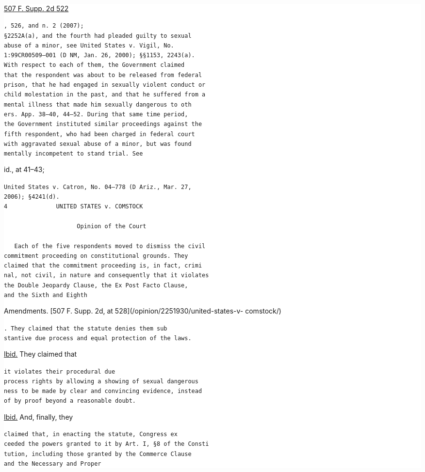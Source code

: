 [507 F. Supp. 2d 522](/opinion/2251930/united-states-v-comstock/)

    
    
    , 526, and n. 2 (2007);
    §2252A(a), and the fourth had pleaded guilty to sexual
    abuse of a minor, see United States v. Vigil, No.
    1:99CR00509–001 (D NM, Jan. 26, 2000); §§1153, 2243(a).
    With respect to each of them, the Government claimed
    that the respondent was about to be released from federal
    prison, that he had engaged in sexually violent conduct or
    child molestation in the past, and that he suffered from a
    mental illness that made him sexually dangerous to oth
    ers. App. 38–40, 44–52. During that same time period,
    the Government instituted similar proceedings against the
    fifth respondent, who had been charged in federal court
    with aggravated sexual abuse of a minor, but was found
    mentally incompetent to stand trial. See 

id., at 41–43;

    
    
    United States v. Catron, No. 04–778 (D Ariz., Mar. 27,
    2006); §4241(d).
    4              UNITED STATES v. COMSTOCK
    
                         Opinion of the Court
    
       Each of the five respondents moved to dismiss the civil
    commitment proceeding on constitutional grounds. They
    claimed that the commitment proceeding is, in fact, crimi
    nal, not civil, in nature and consequently that it violates
    the Double Jeopardy Clause, the Ex Post Facto Clause,
    and the Sixth and Eighth 

Amendments. [507 F. Supp. 2d, at 528](/opinion/2251930/united-states-v-
comstock/)

    
    
    . They claimed that the statute denies them sub
    stantive due process and equal protection of the laws.
    

[Ibid.](/opinion/2251930/united-states-v-comstock/) They claimed that

    
    
    it violates their procedural due
    process rights by allowing a showing of sexual dangerous
    ness to be made by clear and convincing evidence, instead
    of by proof beyond a reasonable doubt. 

[Ibid.](/opinion/2251930/united-states-v-comstock/) And, finally, they

    
    
    claimed that, in enacting the statute, Congress ex
    ceeded the powers granted to it by Art. I, §8 of the Consti
    tution, including those granted by the Commerce Clause
    and the Necessary and Proper 
